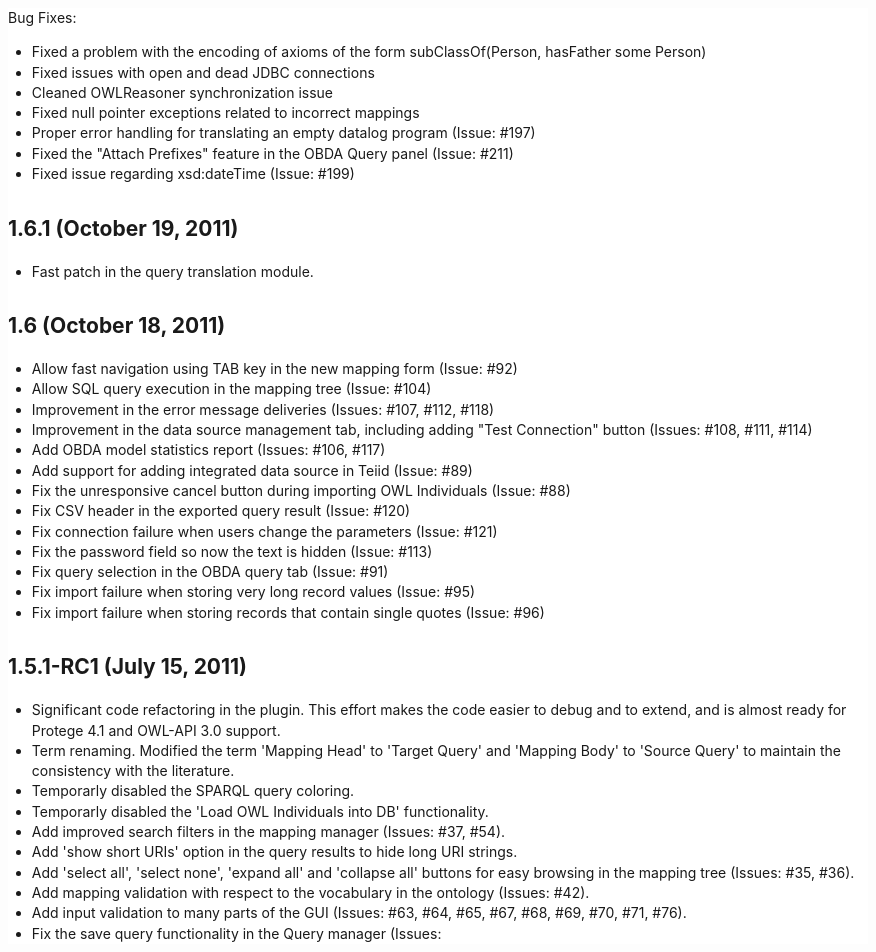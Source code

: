 Bug Fixes:

-   Fixed a problem with the encoding of axioms of the form
    subClassOf(Person, hasFather some Person)
-   Fixed issues with open and dead JDBC connections
-   Cleaned OWLReasoner synchronization issue
-   Fixed null pointer exceptions related to incorrect mappings
-   Proper error handling for translating an empty datalog program
    (Issue: \#197)
-   Fixed the \"Attach Prefixes\" feature in the OBDA Query panel
    (Issue: \#211)
-   Fixed issue regarding xsd:dateTime (Issue: \#199)

## 1.6.1 (October 19, 2011)

-   Fast patch in the query translation module.

## 1.6 (October 18, 2011)

-   Allow fast navigation using TAB key in the new mapping form (Issue:
    \#92)
-   Allow SQL query execution in the mapping tree (Issue: \#104)
-   Improvement in the error message deliveries (Issues: \#107, \#112,
    \#118)
-   Improvement in the data source management tab, including adding
    \"Test Connection\" button (Issues: \#108, \#111, \#114)
-   Add OBDA model statistics report (Issues: \#106, \#117)
-   Add support for adding integrated data source in Teiid (Issue: \#89)
-   Fix the unresponsive cancel button during importing OWL Individuals
    (Issue: \#88)
-   Fix CSV header in the exported query result (Issue: \#120)
-   Fix connection failure when users change the parameters (Issue:
    \#121)
-   Fix the password field so now the text is hidden (Issue: \#113)
-   Fix query selection in the OBDA query tab (Issue: \#91)
-   Fix import failure when storing very long record values (Issue:
    \#95)
-   Fix import failure when storing records that contain single quotes
    (Issue: \#96)

##  1.5.1-RC1 (July 15, 2011)

-   Significant code refactoring in the plugin. This effort makes the
    code easier to debug and to extend, and is almost ready for Protege
    4.1 and OWL-API 3.0 support.
-   Term renaming. Modified the term \'Mapping Head\' to \'Target
    Query\' and \'Mapping Body\' to \'Source Query\' to maintain the
    consistency with the literature.
-   Temporarly disabled the SPARQL query coloring.
-   Temporarly disabled the \'Load OWL Individuals into DB\'
    functionality.
-   Add improved search filters in the mapping manager (Issues: \#37,
    \#54).
-   Add \'show short URIs\' option in the query results to hide long URI
    strings.
-   Add \'select all\', \'select none\', \'expand all\' and \'collapse
    all\' buttons for easy browsing in the mapping tree (Issues: \#35,
    \#36).
-   Add mapping validation with respect to the vocabulary in the
    ontology (Issues: \#42).
-   Add input validation to many parts of the GUI (Issues: \#63, \#64,
    \#65, \#67, \#68, \#69, \#70, \#71, \#76).
-   Fix the save query functionality in the Query manager (Issues: